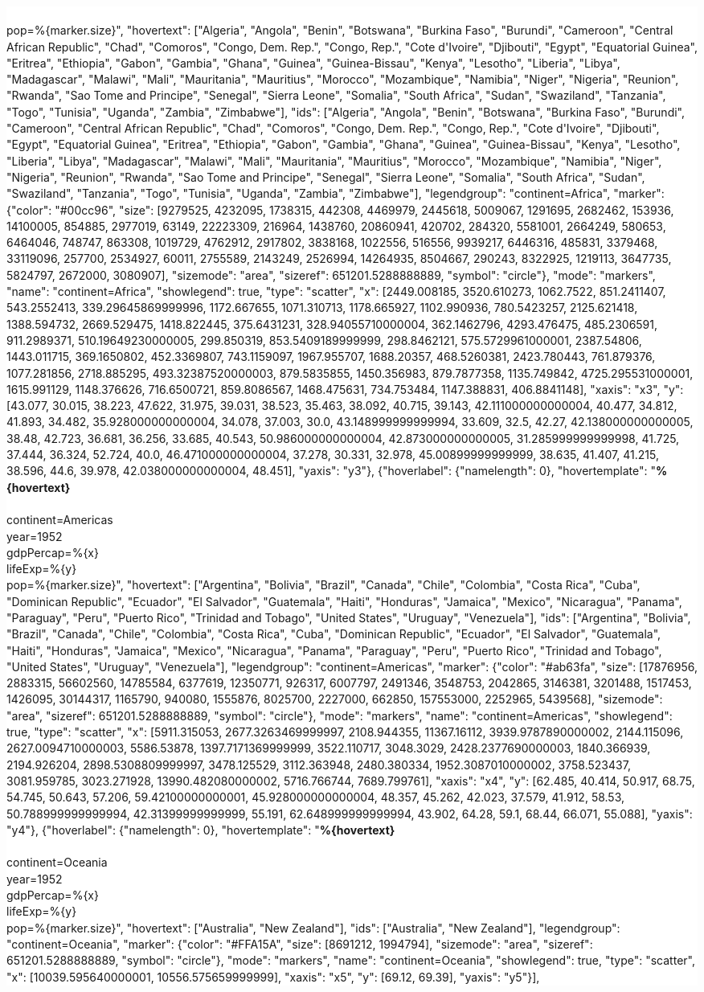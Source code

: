 <br>pop=%{marker.size}", "hovertext": ["Algeria", "Angola", "Benin", "Botswana", "Burkina Faso", "Burundi", "Cameroon", "Central African Republic", "Chad", "Comoros", "Congo, Dem. Rep.", "Congo, Rep.", "Cote d'Ivoire", "Djibouti", "Egypt", "Equatorial Guinea", "Eritrea", "Ethiopia", "Gabon", "Gambia", "Ghana", "Guinea", "Guinea-Bissau", "Kenya", "Lesotho", "Liberia", "Libya", "Madagascar", "Malawi", "Mali", "Mauritania", "Mauritius", "Morocco", "Mozambique", "Namibia", "Niger", "Nigeria", "Reunion", "Rwanda", "Sao Tome and Principe", "Senegal", "Sierra Leone", "Somalia", "South Africa", "Sudan", "Swaziland", "Tanzania", "Togo", "Tunisia", "Uganda", "Zambia", "Zimbabwe"], "ids": ["Algeria", "Angola", "Benin", "Botswana", "Burkina Faso", "Burundi", "Cameroon", "Central African Republic", "Chad", "Comoros", "Congo, Dem. Rep.", "Congo, Rep.", "Cote d'Ivoire", "Djibouti", "Egypt", "Equatorial Guinea", "Eritrea", "Ethiopia", "Gabon", "Gambia", "Ghana", "Guinea", "Guinea-Bissau", "Kenya", "Lesotho", "Liberia", "Libya", "Madagascar", "Malawi", "Mali", "Mauritania", "Mauritius", "Morocco", "Mozambique", "Namibia", "Niger", "Nigeria", "Reunion", "Rwanda", "Sao Tome and Principe", "Senegal", "Sierra Leone", "Somalia", "South Africa", "Sudan", "Swaziland", "Tanzania", "Togo", "Tunisia", "Uganda", "Zambia", "Zimbabwe"], "legendgroup": "continent=Africa", "marker": {"color": "#00cc96", "size": [9279525, 4232095, 1738315, 442308, 4469979, 2445618, 5009067, 1291695, 2682462, 153936, 14100005, 854885, 2977019, 63149, 22223309, 216964, 1438760, 20860941, 420702, 284320, 5581001, 2664249, 580653, 6464046, 748747, 863308, 1019729, 4762912, 2917802, 3838168, 1022556, 516556, 9939217, 6446316, 485831, 3379468, 33119096, 257700, 2534927, 60011, 2755589, 2143249, 2526994, 14264935, 8504667, 290243, 8322925, 1219113, 3647735, 5824797, 2672000, 3080907], "sizemode": "area", "sizeref": 651201.5288888889, "symbol": "circle"}, "mode": "markers", "name": "continent=Africa", "showlegend": true, "type": "scatter", "x": [2449.008185, 3520.610273, 1062.7522, 851.2411407, 543.2552413, 339.29645869999996, 1172.667655, 1071.310713, 1178.665927, 1102.990936, 780.5423257, 2125.621418, 1388.594732, 2669.529475, 1418.822445, 375.6431231, 328.94055710000004, 362.1462796, 4293.476475, 485.2306591, 911.2989371, 510.19649230000005, 299.850319, 853.5409189999999, 298.8462121, 575.5729961000001, 2387.54806, 1443.011715, 369.1650802, 452.3369807, 743.1159097, 1967.955707, 1688.20357, 468.5260381, 2423.780443, 761.879376, 1077.281856, 2718.885295, 493.32387520000003, 879.5835855, 1450.356983, 879.7877358, 1135.749842, 4725.295531000001, 1615.991129, 1148.376626, 716.6500721, 859.8086567, 1468.475631, 734.753484, 1147.388831, 406.8841148], "xaxis": "x3", "y": [43.077, 30.015, 38.223, 47.622, 31.975, 39.031, 38.523, 35.463, 38.092, 40.715, 39.143, 42.111000000000004, 40.477, 34.812, 41.893, 34.482, 35.928000000000004, 34.078, 37.003, 30.0, 43.148999999999994, 33.609, 32.5, 42.27, 42.138000000000005, 38.48, 42.723, 36.681, 36.256, 33.685, 40.543, 50.986000000000004, 42.873000000000005, 31.285999999999998, 41.725, 37.444, 36.324, 52.724, 40.0, 46.471000000000004, 37.278, 30.331, 32.978, 45.00899999999999, 38.635, 41.407, 41.215, 38.596, 44.6, 39.978, 42.038000000000004, 48.451], "yaxis": "y3"}, {"hoverlabel": {"namelength": 0}, "hovertemplate": "<b>%{hovertext}</b><br><br>continent=Americas<br>year=1952<br>gdpPercap=%{x}<br>lifeExp=%{y}<br>pop=%{marker.size}", "hovertext": ["Argentina", "Bolivia", "Brazil", "Canada", "Chile", "Colombia", "Costa Rica", "Cuba", "Dominican Republic", "Ecuador", "El Salvador", "Guatemala", "Haiti", "Honduras", "Jamaica", "Mexico", "Nicaragua", "Panama", "Paraguay", "Peru", "Puerto Rico", "Trinidad and Tobago", "United States", "Uruguay", "Venezuela"], "ids": ["Argentina", "Bolivia", "Brazil", "Canada", "Chile", "Colombia", "Costa Rica", "Cuba", "Dominican Republic", "Ecuador", "El Salvador", "Guatemala", "Haiti", "Honduras", "Jamaica", "Mexico", "Nicaragua", "Panama", "Paraguay", "Peru", "Puerto Rico", "Trinidad and Tobago", "United States", "Uruguay", "Venezuela"], "legendgroup": "continent=Americas", "marker": {"color": "#ab63fa", "size": [17876956, 2883315, 56602560, 14785584, 6377619, 12350771, 926317, 6007797, 2491346, 3548753, 2042865, 3146381, 3201488, 1517453, 1426095, 30144317, 1165790, 940080, 1555876, 8025700, 2227000, 662850, 157553000, 2252965, 5439568], "sizemode": "area", "sizeref": 651201.5288888889, "symbol": "circle"}, "mode": "markers", "name": "continent=Americas", "showlegend": true, "type": "scatter", "x": [5911.315053, 2677.3263469999997, 2108.944355, 11367.16112, 3939.9787890000002, 2144.115096, 2627.0094710000003, 5586.53878, 1397.7171369999999, 3522.110717, 3048.3029, 2428.2377690000003, 1840.366939, 2194.926204, 2898.5308809999997, 3478.125529, 3112.363948, 2480.380334, 1952.3087010000002, 3758.523437, 3081.959785, 3023.271928, 13990.482080000002, 5716.766744, 7689.799761], "xaxis": "x4", "y": [62.485, 40.414, 50.917, 68.75, 54.745, 50.643, 57.206, 59.42100000000001, 45.928000000000004, 48.357, 45.262, 42.023, 37.579, 41.912, 58.53, 50.788999999999994, 42.31399999999999, 55.191, 62.648999999999994, 43.902, 64.28, 59.1, 68.44, 66.071, 55.088], "yaxis": "y4"}, {"hoverlabel": {"namelength": 0}, "hovertemplate": "<b>%{hovertext}</b><br><br>continent=Oceania<br>year=1952<br>gdpPercap=%{x}<br>lifeExp=%{y}<br>pop=%{marker.size}", "hovertext": ["Australia", "New Zealand"], "ids": ["Australia", "New Zealand"], "legendgroup": "continent=Oceania", "marker": {"color": "#FFA15A", "size": [8691212, 1994794], "sizemode": "area", "sizeref": 651201.5288888889, "symbol": "circle"}, "mode": "markers", "name": "continent=Oceania", "showlegend": true, "type": "scatter", "x": [10039.595640000001, 10556.575659999999], "xaxis": "x5", "y": [69.12, 69.39], "yaxis": "y5"}],